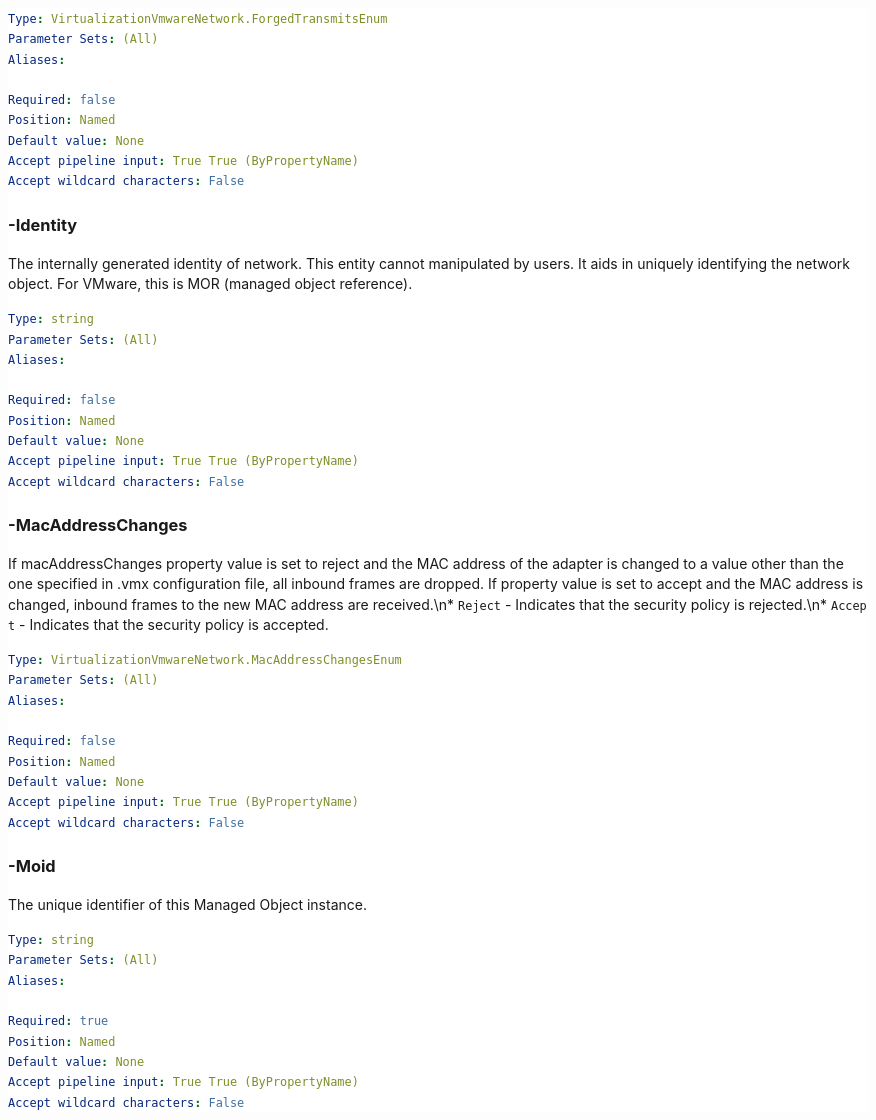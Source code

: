 ```yaml
Type: VirtualizationVmwareNetwork.ForgedTransmitsEnum
Parameter Sets: (All)
Aliases:

Required: false
Position: Named
Default value: None
Accept pipeline input: True True (ByPropertyName)
Accept wildcard characters: False
```

### -Identity
The internally generated identity of network. This entity cannot manipulated by users. It aids in uniquely identifying the network object. For VMware, this is MOR (managed object reference).

```yaml
Type: string
Parameter Sets: (All)
Aliases:

Required: false
Position: Named
Default value: None
Accept pipeline input: True True (ByPropertyName)
Accept wildcard characters: False
```

### -MacAddressChanges
If macAddressChanges property value is set to reject and the MAC address of the adapter is changed to a value other than the one specified in .vmx configuration file, all inbound frames are dropped. If property value is set to accept and the MAC address is changed, inbound frames to the new MAC address are received.\n* `Reject` - Indicates that the security policy is rejected.\n* `Accept` - Indicates that the security policy is accepted.

```yaml
Type: VirtualizationVmwareNetwork.MacAddressChangesEnum
Parameter Sets: (All)
Aliases:

Required: false
Position: Named
Default value: None
Accept pipeline input: True True (ByPropertyName)
Accept wildcard characters: False
```

### -Moid
The unique identifier of this Managed Object instance.

```yaml
Type: string
Parameter Sets: (All)
Aliases:

Required: true
Position: Named
Default value: None
Accept pipeline input: True True (ByPropertyName)
Accept wildcard characters: False
```
